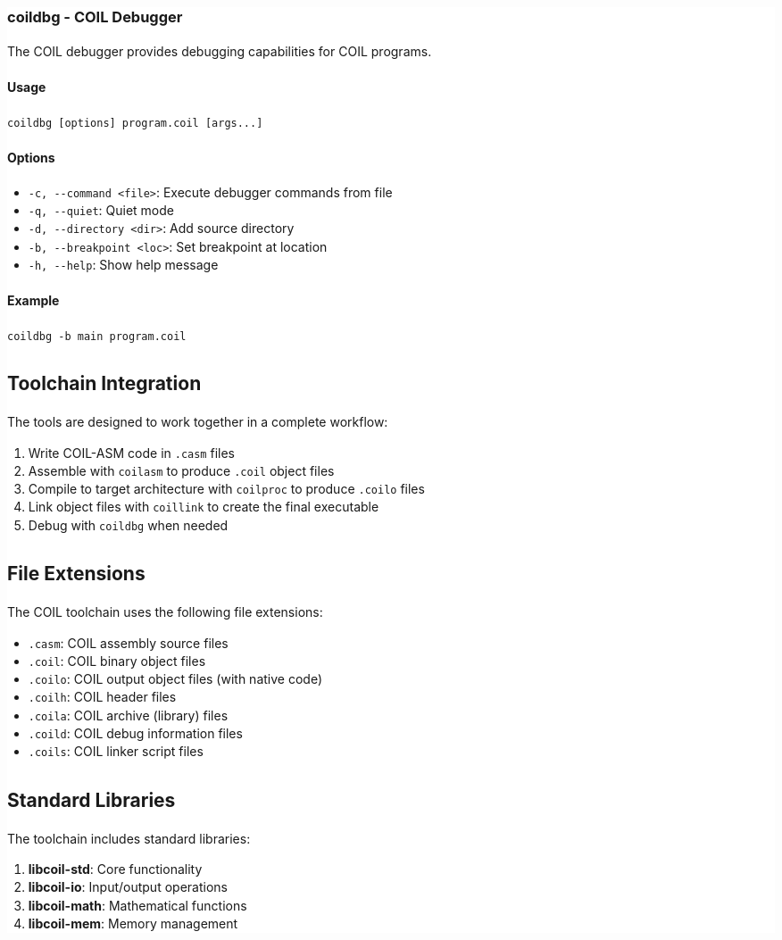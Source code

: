 ### coildbg - COIL Debugger

The COIL debugger provides debugging capabilities for COIL programs.

#### Usage

```
coildbg [options] program.coil [args...]
```

#### Options

- `-c, --command <file>`: Execute debugger commands from file
- `-q, --quiet`: Quiet mode
- `-d, --directory <dir>`: Add source directory
- `-b, --breakpoint <loc>`: Set breakpoint at location
- `-h, --help`: Show help message

#### Example

```
coildbg -b main program.coil
```

## Toolchain Integration

The tools are designed to work together in a complete workflow:

1. Write COIL-ASM code in `.casm` files
2. Assemble with `coilasm` to produce `.coil` object files
3. Compile to target architecture with `coilproc` to produce `.coilo` files
4. Link object files with `coillink` to create the final executable
5. Debug with `coildbg` when needed

## File Extensions

The COIL toolchain uses the following file extensions:

- `.casm`: COIL assembly source files
- `.coil`: COIL binary object files
- `.coilo`: COIL output object files (with native code)
- `.coilh`: COIL header files
- `.coila`: COIL archive (library) files
- `.coild`: COIL debug information files
- `.coils`: COIL linker script files

## Standard Libraries

The toolchain includes standard libraries:

1. **libcoil-std**: Core functionality
2. **libcoil-io**: Input/output operations
3. **libcoil-math**: Mathematical functions
4. **libcoil-mem**: Memory management

